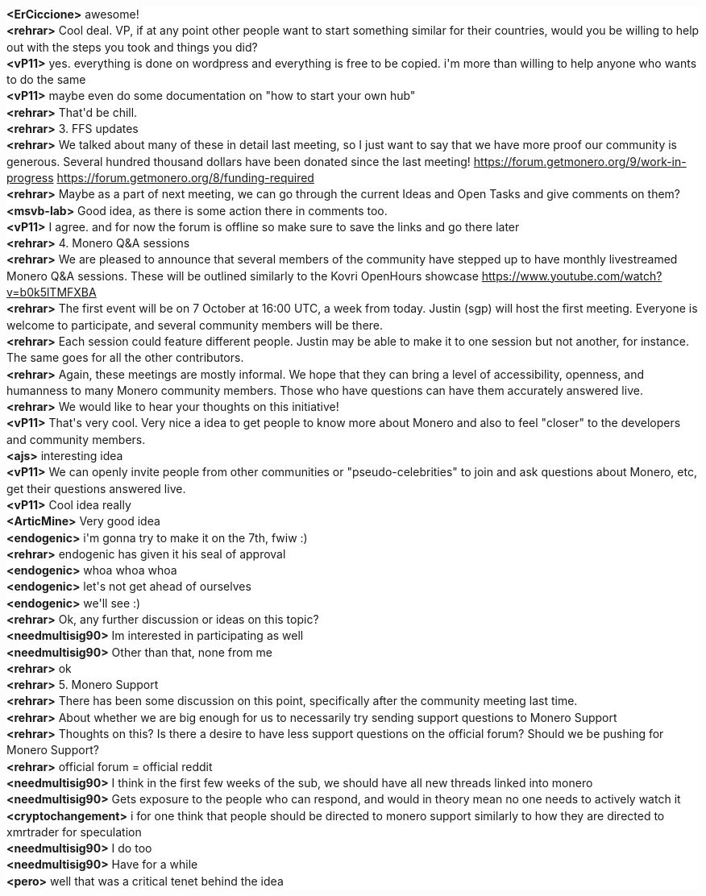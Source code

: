 **\<ErCiccione>** awesome!  
**\<rehrar>** Cool deal. VP, if at any point other people want to start something similar for their countries, would you be willing to help out with the steps you took and things you did?  
**\<vP11>** yes. everything is done on wordpress and everything is free to be copied. i'm more than willing to help anyone who wants to do the same  
**\<vP11>** maybe even do some documentation on "how to start your own hub"  
**\<rehrar>** That'd be chill.  
**\<rehrar>** 3. FFS updates  
**\<rehrar>** We talked about many of these in detail last meeting, so I just want  to say that we have more proof our community is generous. Several  hundred thousand dollars have been donated since the last meeting!  https://forum.getmonero.org/9/work-in-progress  https://forum.getmonero.org/8/funding-required  
**\<rehrar>** Maybe as a part of next meeting, we can go through the current Ideas and Open Tasks and give comments on them?  
**\<msvb-lab>** Good idea, as there is some action there in comments too.  
**\<vP11>** I agree. and for now the forum is offline so make sure to save the links and go there later  
**\<rehrar>** 4. Monero Q&A sessions  
**\<rehrar>** We are pleased to announce that several members of the community have  stepped up to have monthly livestreamed Monero Q&A sessions. These  will be outlined similarly to the Kovri OpenHours showcase  https://www.youtube.com/watch?v=b0k5lTMFXBA  
**\<rehrar>** The first event will be on 7 October at 16:00 UTC, a week from today.  Justin (sgp) will host the first meeting. Everyone is welcome to  participate, and several community members will be there.  
**\<rehrar>** Each session could feature different people. Justin may be able to  make it to one session but not another, for instance. The same goes for  all the other contributors.  
**\<rehrar>** Again, these meetings are mostly informal. We hope that they can  bring a level of accessibility, openness, and humanness to many Monero  community members. Those who have questions can have them accurately  answered live.  
**\<rehrar>** We would like to hear your thoughts on this initiative!  
**\<vP11>** That's very cool. Very nice a idea to get people to know more about Monero and also to feel "closer" to the developers and community members.  
**\<ajs>** interesting idea  
**\<vP11>** We can openly invite people from other communities or "pseudo-celebrities" to join and ask questions about Monero, etc, get their questions answered live.  
**\<vP11>** Cool idea really  
**\<ArticMine>** Very good idea  
**\<endogenic>** i'm gonna try to make it on the 7th, fwiw :)  
**\<rehrar>** endogenic has given it his seal of approval  
**\<endogenic>** whoa whoa whoa  
**\<endogenic>** let's not get ahead of ourselves  
**\<endogenic>** we'll see :)  
**\<rehrar>** Ok, any further discussion or ideas on this topic?  
**\<needmultisig90>** Im interested in participating as well  
**\<needmultisig90>** Other than that, none from me  
**\<rehrar>** ok  
**\<rehrar>** 5. Monero Support  
**\<rehrar>** There has been some discussion on this point, specifically after the community meeting last time.  
**\<rehrar>** About whether we are big enough for us to necessarily try sending support questions to Monero Support  
**\<rehrar>** Thoughts on this? Is there a desire to have less support questions on the official forum? Should we be pushing for Monero Support?  
**\<rehrar>** official forum = official reddit  
**\<needmultisig90>** I think in the first few weeks of the sub, we should have all new threads linked into monero  
**\<needmultisig90>** Gets exposure to the people who can respond, and would in theory mean no one needs to actively watch it  
**\<cryptochangement>** i for one think that people should be directed to monero support similarly to how they are directed to xmrtrader for speculation  
**\<needmultisig90>** I do too  
**\<needmultisig90>** Have for a while  
**\<pero>** well that was a critical tenet behind the idea  
